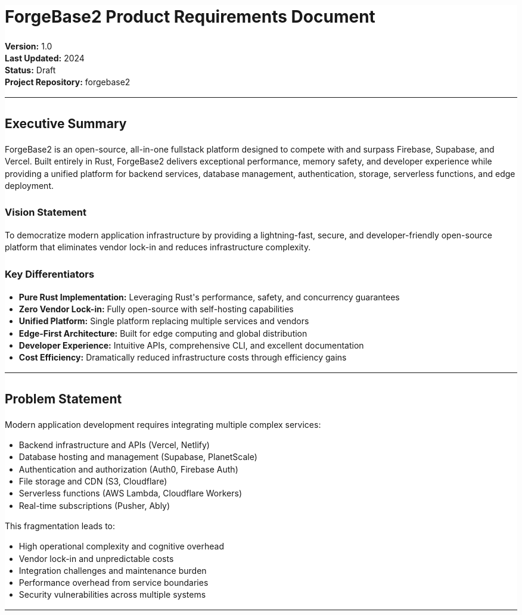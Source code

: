 # ForgeBase2 Product Requirements Document

**Version:** 1.0  
**Last Updated:** 2024  
**Status:** Draft  
**Project Repository:** forgebase2

---

## Executive Summary

ForgeBase2 is an open-source, all-in-one fullstack platform designed to compete with and surpass Firebase, Supabase, and Vercel. Built entirely in Rust, ForgeBase2 delivers exceptional performance, memory safety, and developer experience while providing a unified platform for backend services, database management, authentication, storage, serverless functions, and edge deployment.

### Vision Statement

To democratize modern application infrastructure by providing a lightning-fast, secure, and developer-friendly open-source platform that eliminates vendor lock-in and reduces infrastructure complexity.

### Key Differentiators

- **Pure Rust Implementation:** Leveraging Rust's performance, safety, and concurrency guarantees
- **Zero Vendor Lock-in:** Fully open-source with self-hosting capabilities
- **Unified Platform:** Single platform replacing multiple services and vendors
- **Edge-First Architecture:** Built for edge computing and global distribution
- **Developer Experience:** Intuitive APIs, comprehensive CLI, and excellent documentation
- **Cost Efficiency:** Dramatically reduced infrastructure costs through efficiency gains

---

## Problem Statement

Modern application development requires integrating multiple complex services:
- Backend infrastructure and APIs (Vercel, Netlify)
- Database hosting and management (Supabase, PlanetScale)
- Authentication and authorization (Auth0, Firebase Auth)
- File storage and CDN (S3, Cloudflare)
- Serverless functions (AWS Lambda, Cloudflare Workers)
- Real-time subscriptions (Pusher, Ably)

This fragmentation leads to:
- High operational complexity and cognitive overhead
- Vendor lock-in and unpredictable costs
- Integration challenges and maintenance burden
- Performance overhead from service boundaries
- Security vulnerabilities across multiple systems

---
